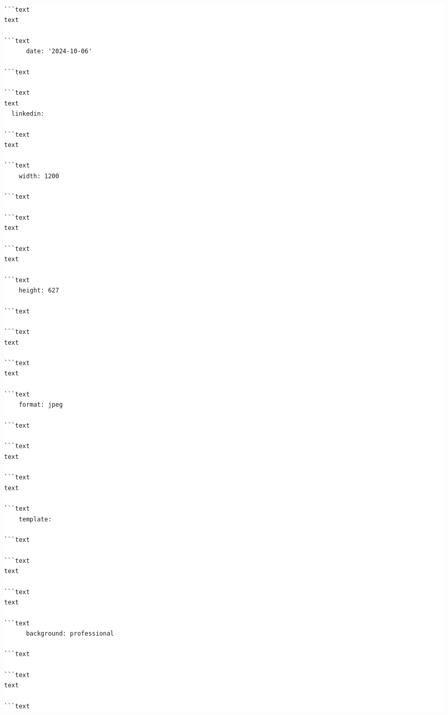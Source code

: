 ```text
```text
text

```text
      date: '2024-10-06'

```text

```text
text
  linkedin:

```text
text

```text
    width: 1200

```text

```text
text

```text
text

```text
    height: 627

```text

```text
text

```text
text

```text
    format: jpeg

```text

```text
text

```text
text

```text
    template:

```text

```text
text

```text
text

```text
      background: professional

```text

```text
text

```text
```